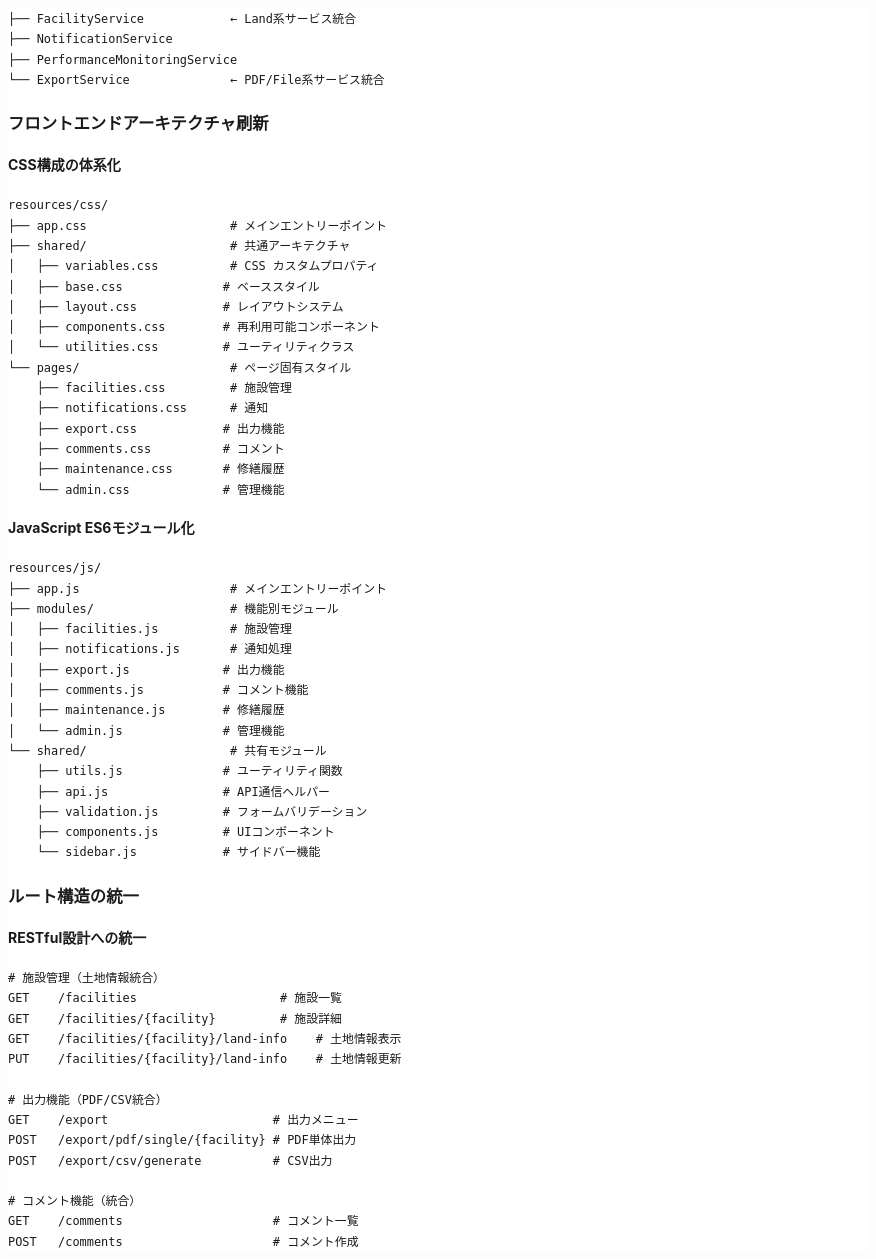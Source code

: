```
├── FacilityService            ← Land系サービス統合
├── NotificationService
├── PerformanceMonitoringService
└── ExportService              ← PDF/File系サービス統合
```

### フロントエンドアーキテクチャ刷新

#### CSS構成の体系化
```
resources/css/
├── app.css                    # メインエントリーポイント
├── shared/                    # 共通アーキテクチャ
│   ├── variables.css          # CSS カスタムプロパティ
│   ├── base.css              # ベーススタイル
│   ├── layout.css            # レイアウトシステム
│   ├── components.css        # 再利用可能コンポーネント
│   └── utilities.css         # ユーティリティクラス
└── pages/                     # ページ固有スタイル
    ├── facilities.css         # 施設管理
    ├── notifications.css      # 通知
    ├── export.css            # 出力機能
    ├── comments.css          # コメント
    ├── maintenance.css       # 修繕履歴
    └── admin.css             # 管理機能
```

#### JavaScript ES6モジュール化
```
resources/js/
├── app.js                     # メインエントリーポイント
├── modules/                   # 機能別モジュール
│   ├── facilities.js          # 施設管理
│   ├── notifications.js       # 通知処理
│   ├── export.js             # 出力機能
│   ├── comments.js           # コメント機能
│   ├── maintenance.js        # 修繕履歴
│   └── admin.js              # 管理機能
└── shared/                    # 共有モジュール
    ├── utils.js              # ユーティリティ関数
    ├── api.js                # API通信ヘルパー
    ├── validation.js         # フォームバリデーション
    ├── components.js         # UIコンポーネント
    └── sidebar.js            # サイドバー機能
```

### ルート構造の統一

#### RESTful設計への統一
```
# 施設管理（土地情報統合）
GET    /facilities                    # 施設一覧
GET    /facilities/{facility}         # 施設詳細
GET    /facilities/{facility}/land-info    # 土地情報表示
PUT    /facilities/{facility}/land-info    # 土地情報更新

# 出力機能（PDF/CSV統合）
GET    /export                       # 出力メニュー
POST   /export/pdf/single/{facility} # PDF単体出力
POST   /export/csv/generate          # CSV出力

# コメント機能（統合）
GET    /comments                     # コメント一覧
POST   /comments                     # コメント作成
```